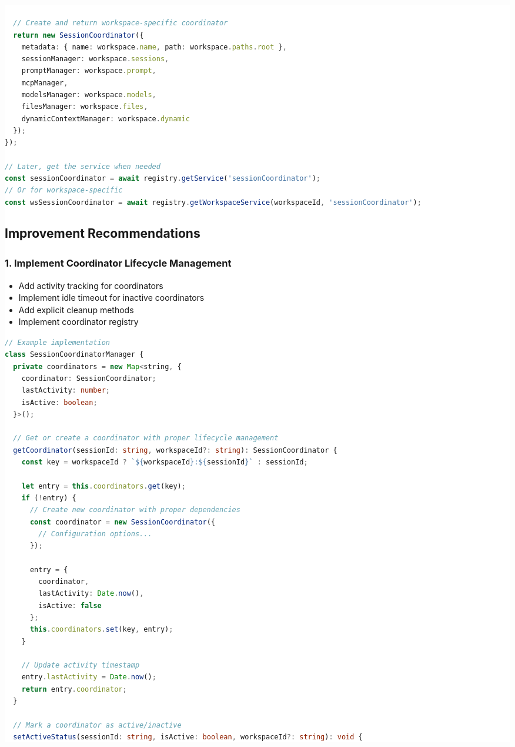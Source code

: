 ```typescript
  
  // Create and return workspace-specific coordinator
  return new SessionCoordinator({
    metadata: { name: workspace.name, path: workspace.paths.root },
    sessionManager: workspace.sessions,
    promptManager: workspace.prompt,
    mcpManager,
    modelsManager: workspace.models,
    filesManager: workspace.files,
    dynamicContextManager: workspace.dynamic
  });
});

// Later, get the service when needed
const sessionCoordinator = await registry.getService('sessionCoordinator');
// Or for workspace-specific
const wsSessionCoordinator = await registry.getWorkspaceService(workspaceId, 'sessionCoordinator');
```

## Improvement Recommendations

### 1. Implement Coordinator Lifecycle Management

- Add activity tracking for coordinators
- Implement idle timeout for inactive coordinators
- Add explicit cleanup methods
- Implement coordinator registry

```typescript
// Example implementation
class SessionCoordinatorManager {
  private coordinators = new Map<string, {
    coordinator: SessionCoordinator;
    lastActivity: number;
    isActive: boolean;
  }>();
  
  // Get or create a coordinator with proper lifecycle management
  getCoordinator(sessionId: string, workspaceId?: string): SessionCoordinator {
    const key = workspaceId ? `${workspaceId}:${sessionId}` : sessionId;
    
    let entry = this.coordinators.get(key);
    if (!entry) {
      // Create new coordinator with proper dependencies
      const coordinator = new SessionCoordinator({
        // Configuration options...
      });
      
      entry = {
        coordinator,
        lastActivity: Date.now(),
        isActive: false
      };
      this.coordinators.set(key, entry);
    }
    
    // Update activity timestamp
    entry.lastActivity = Date.now();
    return entry.coordinator;
  }
  
  // Mark a coordinator as active/inactive
  setActiveStatus(sessionId: string, isActive: boolean, workspaceId?: string): void {
```